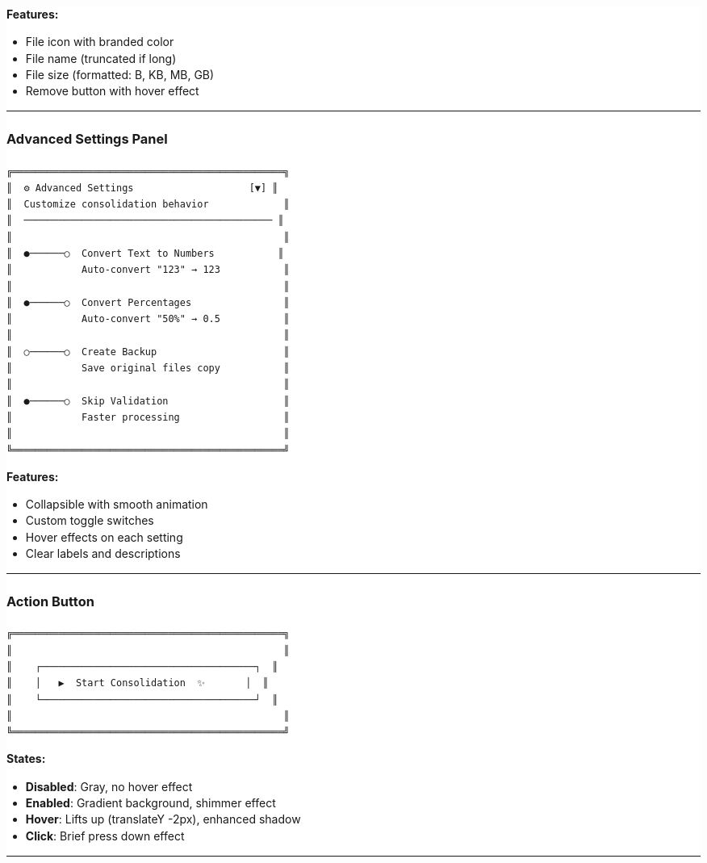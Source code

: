 **Features:**
- File icon with branded color
- File name (truncated if long)
- File size (formatted: B, KB, MB, GB)
- Remove button with hover effect

---

### Advanced Settings Panel

```
╔═══════════════════════════════════════════════╗
║  ⚙️ Advanced Settings                    [▼] ║
║  Customize consolidation behavior             ║
║  ─────────────────────────────────────────── ║
║                                               ║
║  ●──────○  Convert Text to Numbers           ║
║            Auto-convert "123" → 123           ║
║                                               ║
║  ●──────○  Convert Percentages                ║
║            Auto-convert "50%" → 0.5           ║
║                                               ║
║  ○──────○  Create Backup                      ║
║            Save original files copy           ║
║                                               ║
║  ●──────○  Skip Validation                    ║
║            Faster processing                  ║
║                                               ║
╚═══════════════════════════════════════════════╝
```

**Features:**
- Collapsible with smooth animation
- Custom toggle switches
- Hover effects on each setting
- Clear labels and descriptions

---

### Action Button

```
╔═══════════════════════════════════════════════╗
║                                               ║
║    ┌─────────────────────────────────────┐  ║
║    │   ▶️  Start Consolidation  ✨       │  ║
║    └─────────────────────────────────────┘  ║
║                                               ║
╚═══════════════════════════════════════════════╝
```

**States:**
- **Disabled**: Gray, no hover effect
- **Enabled**: Gradient background, shimmer effect
- **Hover**: Lifts up (translateY -2px), enhanced shadow
- **Click**: Brief press down effect

---